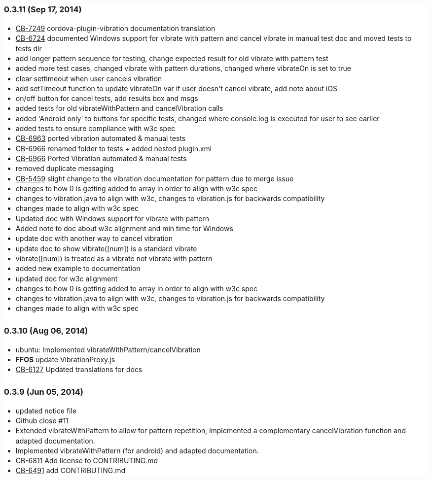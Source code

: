 ### 0.3.11 (Sep 17, 2014)
* [CB-7249](https://issues.apache.org/jira/browse/CB-7249) cordova-plugin-vibration documentation translation
* [CB-6724](https://issues.apache.org/jira/browse/CB-6724) documented Windows support for vibrate with pattern and cancel vibrate in manual test doc and moved tests to tests dir
* add longer pattern sequence for testing, change expected result for old vibrate with pattern test
* added more test cases, changed vibrate with pattern durations, changed where vibrateOn is set to true
* clear settimeout when user cancels vibration
* add setTimeout function to update vibrateOn var if user doesn't cancel vibrate, add note about iOS
* on/off button for cancel tests, add results box and msgs
* added tests for old vibrateWithPattern and cancelVibration calls
* added 'Android only' to buttons for specific tests, changed where console.log is executed for user to see earlier
* added tests to ensure compliance with w3c spec
* [CB-6963](https://issues.apache.org/jira/browse/CB-6963) ported vibration automated & manual tests
* [CB-6966](https://issues.apache.org/jira/browse/CB-6966) renamed folder to tests + added nested plugin.xml
* [CB-6966](https://issues.apache.org/jira/browse/CB-6966) Ported Vibration automated & manual tests
* removed duplicate messaging
* [CB-5459](https://issues.apache.org/jira/browse/CB-5459) slight change to the vibration documentation for pattern due to merge issue
* changes to how 0 is getting added to array in order to align with w3c spec
* changes to vibration.java to align with w3c, changes to vibration.js for backwards compatibility
* changes made to align with w3c spec
* Updated doc with Windows support for vibrate with pattern
* Added note to doc about w3c alignment and min time for Windows
* update doc with another way to cancel vibration
* update doc to show vibrate([num]) is a standard vibrate
* vibrate([num]) is treated as a vibrate not vibrate with pattern
* added new example to documentation
* updated doc for w3c alignment
* changes to how 0 is getting added to array in order to align with w3c spec
* changes to vibration.java to align with w3c, changes to vibration.js for backwards compatibility
* changes made to align with w3c spec

### 0.3.10 (Aug 06, 2014)
* ubuntu: Implemented vibrateWithPattern/cancelVibration
* **FFOS** update VibrationProxy.js
* [CB-6127](https://issues.apache.org/jira/browse/CB-6127) Updated translations for docs

### 0.3.9 (Jun 05, 2014)
* updated notice file
* Github close #11
* Extended vibrateWithPattern to allow for pattern repetition, implemented a complementary cancelVibration function and adapted documentation.
* Implemented vibrateWithPattern (for android) and adapted documentation.
* [CB-6811](https://issues.apache.org/jira/browse/CB-6811) Add license to CONTRIBUTING.md
* [CB-6491](https://issues.apache.org/jira/browse/CB-6491) add CONTRIBUTING.md

